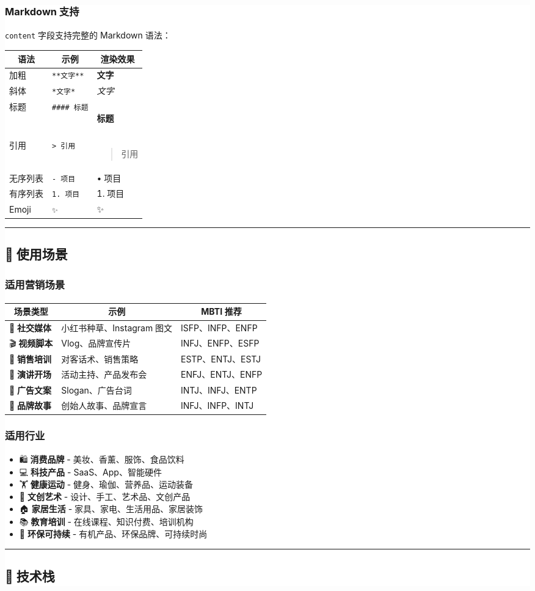 ### Markdown 支持

`content` 字段支持完整的 Markdown 语法：

| 语法 | 示例 | 渲染效果 |
|------|------|---------|
| 加粗 | `**文字**` | **文字** |
| 斜体 | `*文字*` | *文字* |
| 标题 | `#### 标题` | <h4>标题</h4> |
| 引用 | `> 引用` | <blockquote>引用</blockquote> |
| 无序列表 | `- 项目` | • 项目 |
| 有序列表 | `1. 项目` | 1. 项目 |
| Emoji | `✨` | ✨ |

---

## 🎯 使用场景

### 适用营销场景

| 场景类型 | 示例 | MBTI 推荐 |
|---------|------|-----------|
| 📱 **社交媒体** | 小红书种草、Instagram 图文 | ISFP、INFP、ENFP |
| 🎬 **视频脚本** | Vlog、品牌宣传片 | INFJ、ENFP、ESFP |
| 💼 **销售培训** | 对客话术、销售策略 | ESTP、ENTJ、ESTJ |
| 🎤 **演讲开场** | 活动主持、产品发布会 | ENFJ、ENTJ、ENFP |
| 📝 **广告文案** | Slogan、广告台词 | INTJ、INFJ、ENTP |
| 🏢 **品牌故事** | 创始人故事、品牌宣言 | INFJ、INFP、INTJ |

### 适用行业

- 🛍️ **消费品牌** - 美妆、香薰、服饰、食品饮料
- 💻 **科技产品** - SaaS、App、智能硬件
- 🏋️ **健康运动** - 健身、瑜伽、营养品、运动装备
- 🎨 **文创艺术** - 设计、手工、艺术品、文创产品
- 🏠 **家居生活** - 家具、家电、生活用品、家居装饰
- 📚 **教育培训** - 在线课程、知识付费、培训机构
- 🌿 **环保可持续** - 有机产品、环保品牌、可持续时尚

---

## 🔧 技术栈
